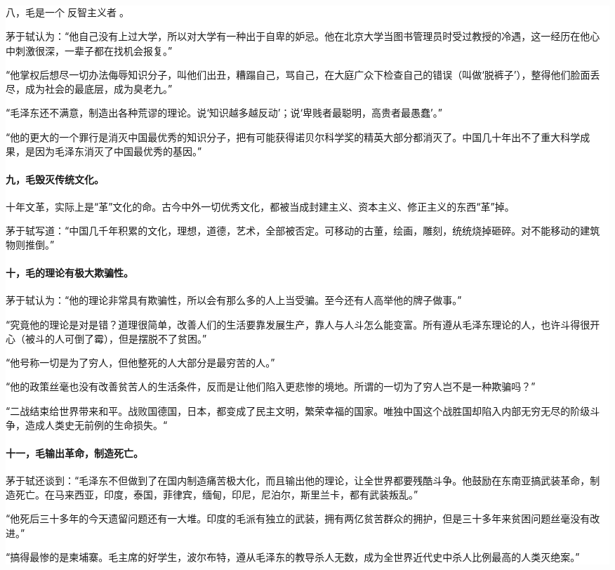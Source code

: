    八，毛是一个
   <ok href="https://www.epochtimes.com/gb/tag/%E5%8F%8D%E6%99%BA%E4%B8%BB%E4%B9%89%E8%80%85.html">
    反智主义者
   </ok>
   。
  </strong>
 </h4>
 <p style="font-weight: 400;">
  茅于轼认为：“他自己没有上过大学，所以对大学有一种出于自卑的妒忌。他在北京大学当图书管理员时受过教授的冷遇，这一经历在他心中刺激很深，一辈子都在找机会报复。”
 </p>
 <p style="font-weight: 400;">
  “他掌权后想尽一切办法侮辱知识分子，叫他们出丑，糟蹋自己，骂自己，在大庭广众下检查自己的错误（叫做‘脱裤子’），整得他们脸面丢尽，成为社会的最底层，成为臭老九。”
 </p>
 <p style="font-weight: 400;">
  “毛泽东还不满意，制造出各种荒谬的理论。说‘知识越多越反动’；说‘卑贱者最聪明，高贵者最愚蠢’。”
 </p>
 <p style="font-weight: 400;">
  “他的更大的一个罪行是消灭中国最优秀的知识分子，把有可能获得诺贝尔科学奖的精英大部分都消灭了。中国几十年出不了重大科学成果，是因为毛泽东消灭了中国最优秀的基因。”
 </p>
 <h4 style="font-weight: 400;">
  <strong>
   九，毛毁灭传统文化。
  </strong>
 </h4>
 <p style="font-weight: 400;">
  十年文革，实际上是“革”文化的命。古今中外一切优秀文化，都被当成封建主义、资本主义、修正主义的东西“革”掉。
 </p>
 <p style="font-weight: 400;">
  茅于轼写道：“中国几千年积累的文化，理想，道德，艺术，全部被否定。可移动的古董，绘画，雕刻，统统烧掉砸碎。对不能移动的建筑物则推倒。”
 </p>
 <h4 style="font-weight: 400;">
  <strong>
   十，毛的理论有极大欺骗性。
  </strong>
 </h4>
 <p style="font-weight: 400;">
  茅于轼认为：“他的理论非常具有欺骗性，所以会有那么多的人上当受骗。至今还有人高举他的牌子做事。”
 </p>
 <p style="font-weight: 400;">
  “究竟他的理论是对是错？道理很简单，改善人们的生活要靠发展生产，靠人与人斗怎么能变富。所有遵从毛泽东理论的人，也许斗得很开心（被斗的人可倒了霉），但是摆脱不了贫困。”
 </p>
 <p style="font-weight: 400;">
  “他号称一切是为了穷人，但他整死的人大部分是最穷苦的人。”
 </p>
 <p style="font-weight: 400;">
  “他的政策丝毫也没有改善贫苦人的生活条件，反而是让他们陷入更悲惨的境地。所谓的一切为了穷人岂不是一种欺骗吗？”
 </p>
 <p style="font-weight: 400;">
  “二战结束给世界带来和平。战败国德国，日本，都变成了民主文明，繁荣幸福的国家。唯独中国这个战胜国却陷入内部无穷无尽的阶级斗争，造成人类史无前例的生命损失。“
 </p>
 <h4 style="font-weight: 400;">
  <strong>
   十一，毛输出革命，制造死亡。
  </strong>
 </h4>
 <p style="font-weight: 400;">
  茅于轼还谈到：“毛泽东不但做到了在国内制造痛苦极大化，而且输出他的理论，让全世界都要残酷斗争。他鼓励在东南亚搞武装革命，制造死亡。在马来西亚，印度，泰国，菲律宾，缅甸，印尼，尼泊尔，斯里兰卡，都有武装叛乱。”
 </p>
 <p style="font-weight: 400;">
  “他死后三十多年的今天遗留问题还有一大堆。印度的毛派有独立的武装，拥有两亿贫苦群众的拥护，但是三十多年来贫困问题丝毫没有改进。”
 </p>
 <p style="font-weight: 400;">
  “搞得最惨的是柬埔寨。毛主席的好学生，波尔布特，遵从毛泽东的教导杀人无数，成为全世界近代史中杀人比例最高的人类灭绝案。”